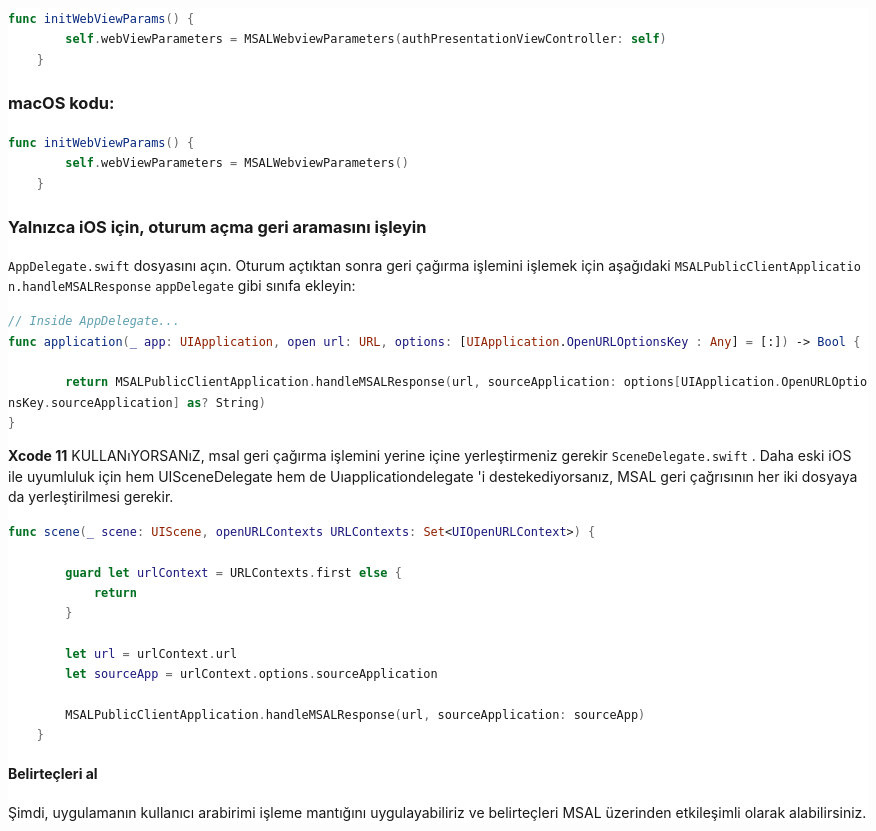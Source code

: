 ```swift
func initWebViewParams() {
        self.webViewParameters = MSALWebviewParameters(authPresentationViewController: self)
    }
```

### <a name="macos-code"></a>macOS kodu:

```swift
func initWebViewParams() {
        self.webViewParameters = MSALWebviewParameters()
    }
```

### <a name="for-ios-only-handle-the-sign-in-callback"></a>Yalnızca iOS için, oturum açma geri aramasını işleyin

`AppDelegate.swift` dosyasını açın. Oturum açtıktan sonra geri çağırma işlemini işlemek için aşağıdaki `MSALPublicClientApplication.handleMSALResponse` `appDelegate` gibi sınıfa ekleyin:

```swift
// Inside AppDelegate...
func application(_ app: UIApplication, open url: URL, options: [UIApplication.OpenURLOptionsKey : Any] = [:]) -> Bool {

        return MSALPublicClientApplication.handleMSALResponse(url, sourceApplication: options[UIApplication.OpenURLOptionsKey.sourceApplication] as? String)
}

```

**Xcode 11** KULLANıYORSANıZ, msal geri çağırma işlemini yerine içine yerleştirmeniz gerekir `SceneDelegate.swift` .
Daha eski iOS ile uyumluluk için hem UISceneDelegate hem de Uıapplicationdelegate 'i destekediyorsanız, MSAL geri çağrısının her iki dosyaya da yerleştirilmesi gerekir.

```swift
func scene(_ scene: UIScene, openURLContexts URLContexts: Set<UIOpenURLContext>) {

        guard let urlContext = URLContexts.first else {
            return
        }

        let url = urlContext.url
        let sourceApp = urlContext.options.sourceApplication

        MSALPublicClientApplication.handleMSALResponse(url, sourceApplication: sourceApp)
    }
```

#### <a name="acquire-tokens"></a>Belirteçleri al

Şimdi, uygulamanın kullanıcı arabirimi işleme mantığını uygulayabiliriz ve belirteçleri MSAL üzerinden etkileşimli olarak alabilirsiniz.
